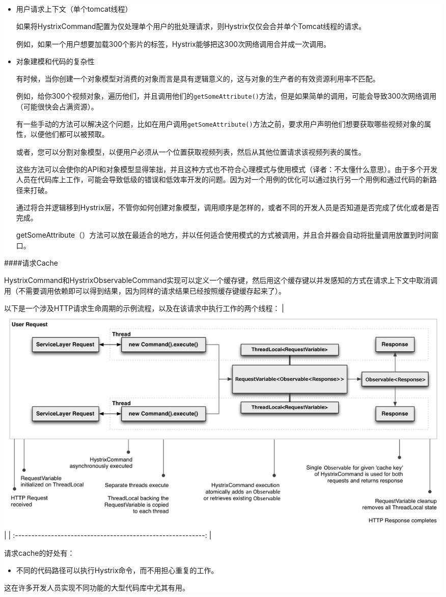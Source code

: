   - 用户请求上下文（单个tomcat线程）

    如果将HystrixCommand配置为仅处理单个用户的批处理请求，则Hystrix仅仅会合并单个Tomcat线程的请求。

    例如，如果一个用户想要加载300个影片的标签，Hystrix能够把这300次网络调用合并成一次调用。

  - 对象建模和代码的复杂性

    有时候，当你创建一个对象模型对消费的对象而言是具有逻辑意义的，这与对象的生产者的有效资源利用率不匹配。

    例如，给你300个视频对象，遍历他们，并且调用他们的`getSomeAttribute()`方法，但是如果简单的调用，可能会导致300次网络调用（可能很快会占满资源）。

    有一些手动的方法可以解决这个问题，比如在用户调用`getSomeAttribute()`方法之前，要求用户声明他们想要获取哪些视频对象的属性，以便他们都可以被预取。

    或者，您可以分割对象模型，以便用户必须从一个位置获取视频列表，然后从其他位置请求该视频列表的属性。

    这些方法可以会使你的API和对象模型显得笨拙，并且这种方式也不符合心理模式与使用模式（译者：不太懂什么意思）。由于多个开发人员在代码库上工作，可能会导致低级的错误和低效率开发的问题。因为对一个用例的优化可以通过执行另一个用例和通过代码的新路径来打破。

    通过将合并逻辑移到Hystrix层，不管你如何创建对象模型，调用顺序是怎样的，或者不同的开发人员是否知道是否完成了优化或者是否完成。

    getSomeAttribute（）方法可以放在最适合的地方，并以任何适合使用模式的方式被调用，并且合并器会自动将批量调用放置到时间窗口。

####请求Cache

HystrixCommand和HystrixObservableCommand实现可以定义一个缓存键，然后用这个缓存键以并发感知的方式在请求上下文中取消调用（不需要调用依赖即可以得到结果，因为同样的请求结果已经按照缓存键缓存起来了）。

以下是一个涉及HTTP请求生命周期的示例流程，以及在该请求中执行工作的两个线程： 
| ![图片描述](mdpic/3628899029-5a334b0f2250d.png) |
| :----------------------------------------------------------: |

请求cache的好处有：

- 不同的代码路径可以执行Hystrix命令，而不用担心重复的工作。

这在许多开发人员实现不同功能的大型代码库中尤其有用。
